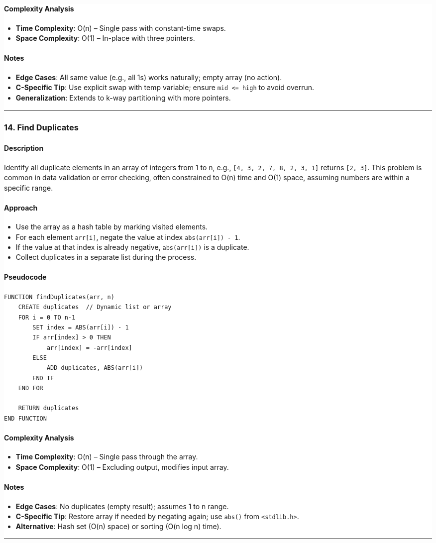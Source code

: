 #### Complexity Analysis

- **Time Complexity**: O(n) – Single pass with constant-time swaps.
- **Space Complexity**: O(1) – In-place with three pointers.

#### Notes

- **Edge Cases**: All same value (e.g., all 1s) works naturally; empty array (no action).
- **C-Specific Tip**: Use explicit swap with temp variable; ensure `mid <= high` to avoid overrun.
- **Generalization**: Extends to k-way partitioning with more pointers.

---

### 14. Find Duplicates

#### Description

Identify all duplicate elements in an array of integers from 1 to n, e.g., `[4, 3, 2, 7, 8, 2, 3, 1]` returns `[2, 3]`. This problem is common in data validation or error checking, often constrained to O(n) time and O(1) space, assuming numbers are within a specific range.

#### Approach

- Use the array as a hash table by marking visited elements.
- For each element `arr[i]`, negate the value at index `abs(arr[i]) - 1`.
- If the value at that index is already negative, `abs(arr[i])` is a duplicate.
- Collect duplicates in a separate list during the process.

#### Pseudocode

```
FUNCTION findDuplicates(arr, n)
    CREATE duplicates  // Dynamic list or array
    FOR i = 0 TO n-1
        SET index = ABS(arr[i]) - 1
        IF arr[index] > 0 THEN
            arr[index] = -arr[index]
        ELSE
            ADD duplicates, ABS(arr[i])
        END IF
    END FOR

    RETURN duplicates
END FUNCTION
```

#### Complexity Analysis

- **Time Complexity**: O(n) – Single pass through the array.
- **Space Complexity**: O(1) – Excluding output, modifies input array.

#### Notes

- **Edge Cases**: No duplicates (empty result); assumes 1 to n range.
- **C-Specific Tip**: Restore array if needed by negating again; use `abs()` from `<stdlib.h>`.
- **Alternative**: Hash set (O(n) space) or sorting (O(n log n) time).

---